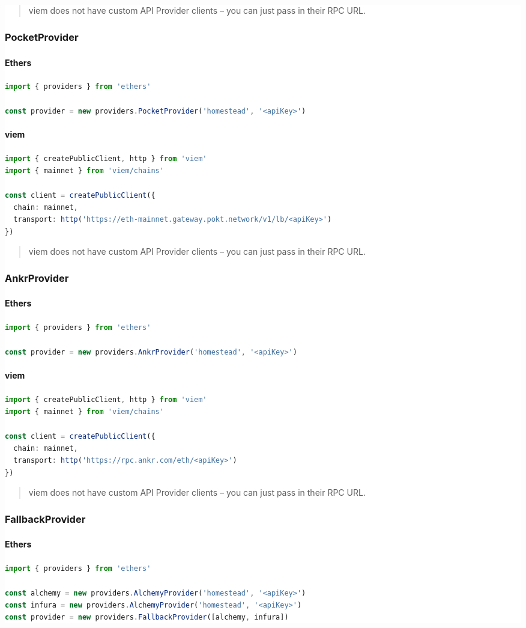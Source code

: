 > viem does not have custom API Provider clients – you can just pass in their RPC URL.

### PocketProvider

#### Ethers

```ts {3}
import { providers } from 'ethers'

const provider = new providers.PocketProvider('homestead', '<apiKey>')
```

#### viem

```ts {4-7}
import { createPublicClient, http } from 'viem'
import { mainnet } from 'viem/chains'

const client = createPublicClient({
  chain: mainnet,
  transport: http('https://eth-mainnet.gateway.pokt.network/v1/lb/<apiKey>')
})
```

> viem does not have custom API Provider clients – you can just pass in their RPC URL.

### AnkrProvider

#### Ethers

```ts {3}
import { providers } from 'ethers'

const provider = new providers.AnkrProvider('homestead', '<apiKey>')
```

#### viem

```ts {4-7}
import { createPublicClient, http } from 'viem'
import { mainnet } from 'viem/chains'

const client = createPublicClient({
  chain: mainnet,
  transport: http('https://rpc.ankr.com/eth/<apiKey>')
})
```

> viem does not have custom API Provider clients – you can just pass in their RPC URL.

### FallbackProvider

#### Ethers

```ts {3-5}
import { providers } from 'ethers'

const alchemy = new providers.AlchemyProvider('homestead', '<apiKey>')
const infura = new providers.AlchemyProvider('homestead', '<apiKey>')
const provider = new providers.FallbackProvider([alchemy, infura])
```
